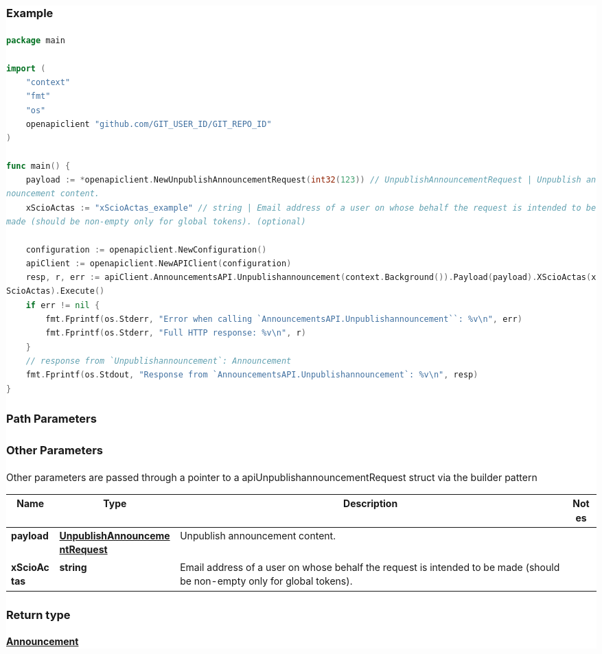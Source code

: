 

### Example

```go
package main

import (
	"context"
	"fmt"
	"os"
	openapiclient "github.com/GIT_USER_ID/GIT_REPO_ID"
)

func main() {
	payload := *openapiclient.NewUnpublishAnnouncementRequest(int32(123)) // UnpublishAnnouncementRequest | Unpublish announcement content.
	xScioActas := "xScioActas_example" // string | Email address of a user on whose behalf the request is intended to be made (should be non-empty only for global tokens). (optional)

	configuration := openapiclient.NewConfiguration()
	apiClient := openapiclient.NewAPIClient(configuration)
	resp, r, err := apiClient.AnnouncementsAPI.Unpublishannouncement(context.Background()).Payload(payload).XScioActas(xScioActas).Execute()
	if err != nil {
		fmt.Fprintf(os.Stderr, "Error when calling `AnnouncementsAPI.Unpublishannouncement``: %v\n", err)
		fmt.Fprintf(os.Stderr, "Full HTTP response: %v\n", r)
	}
	// response from `Unpublishannouncement`: Announcement
	fmt.Fprintf(os.Stdout, "Response from `AnnouncementsAPI.Unpublishannouncement`: %v\n", resp)
}
```

### Path Parameters



### Other Parameters

Other parameters are passed through a pointer to a apiUnpublishannouncementRequest struct via the builder pattern


Name | Type | Description  | Notes
------------- | ------------- | ------------- | -------------
 **payload** | [**UnpublishAnnouncementRequest**](UnpublishAnnouncementRequest.md) | Unpublish announcement content. | 
 **xScioActas** | **string** | Email address of a user on whose behalf the request is intended to be made (should be non-empty only for global tokens). | 

### Return type

[**Announcement**](Announcement.md)
